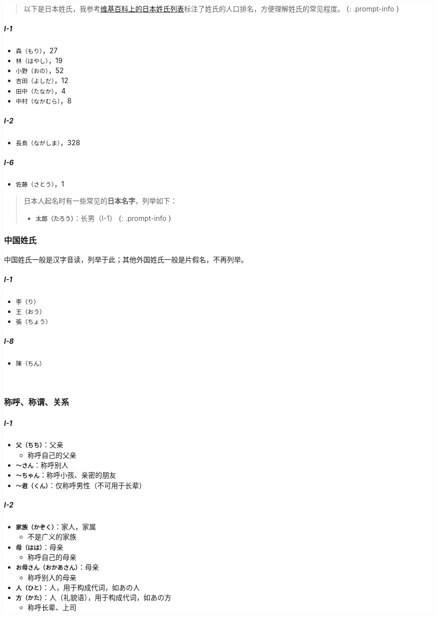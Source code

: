 > 以下是日本姓氏，我参考[维基百科上的日本姓氏列表](https://zh.wikipedia.org/wiki/日本姓氏列表)标注了姓氏的人口排名，方便理解姓氏的常见程度。
{: .prompt-info }

##### I-1
- `森（もり）`，27
- `林（はやし）`，19
- `小野（おの）`，52
- `吉田（よしだ）`，12
- `田中（たなか）`，4
- `中村（なかむら）`，8

##### I-2
- `長島（ながしま）`，328

##### I-6
- `佐藤（さとう）`，1

> 日本人起名时有一些常见的**日本名字**，列举如下：
> - **`太郎（たろう）`**：长男（I-1）
{: .prompt-info } 


### **中国姓氏**

中国姓氏一般是汉字音读，列举于此；其他外国姓氏一般是片假名，不再列举。

##### I-1
- `李（り）`
- `王（おう）`
- `張（ちょう）`

##### I-8
- `陳（ちん）`


<br>

### **称呼、称谓、关系**

##### I-1
- **`父（ちち）`**：父亲
  - 称呼自己的父亲
- **`～さん`**：称呼别人
- **`〜ちゃん`**：称呼小孩、亲密的朋友
- **`〜君（くん）`**：仅称呼男性（不可用于长辈）

##### I-2
- **`家族（かぞく）`**：家人，家属
  - 不是广义的家族
- **`母（はは）`**：母亲
  - 称呼自己的母亲
- **`お母さん（おかあさん）`**：母亲
  - 称呼别人的母亲
- **`人（ひと）`**：人，用于构成代词，如あの人
- **`方（かた）`**：人（礼貌语），用于构成代词，如あの方
  - 称呼长辈、上司
